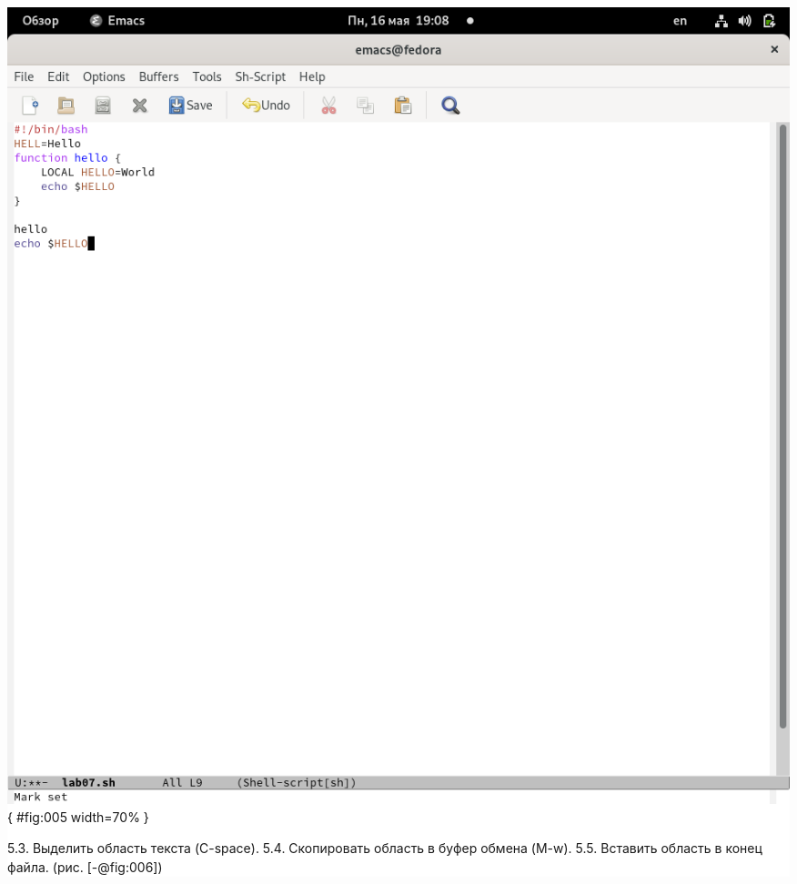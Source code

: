 ![Вставка строчки в конец файла](image/5.png){ #fig:005 width=70% }

5.3. Выделить область текста (C-space).
5.4. Скопировать область в буфер обмена (M-w).
5.5. Вставить область в конец файла. (рис. [-@fig:006])
